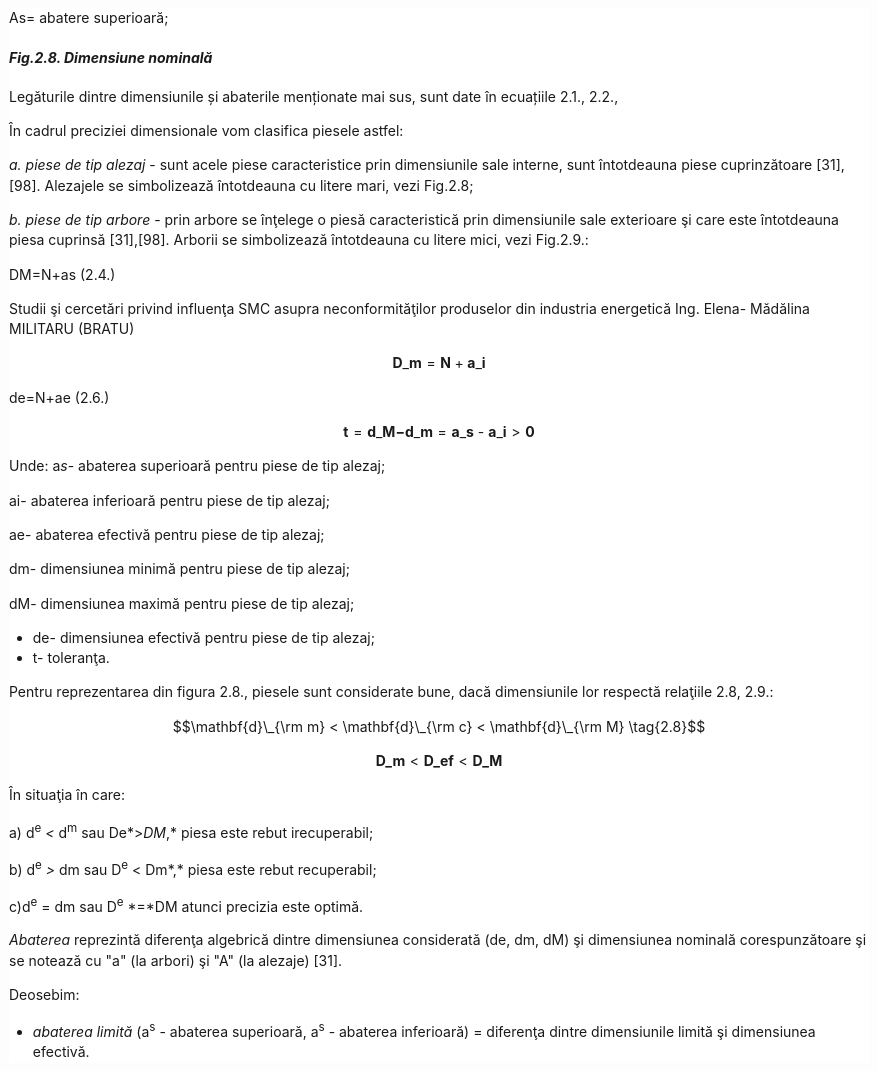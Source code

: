 As= abatere superioară;

#### *Fig.2.8. Dimensiune nominală*

Legăturile dintre dimensiunile și abaterile menționate mai sus, sunt date în ecuațiile 2.1., 2.2.,

În cadrul preciziei dimensionale vom clasifica piesele astfel:

*a. piese de tip alezaj* - sunt acele piese caracteristice prin dimensiunile sale interne, sunt întotdeauna piese cuprinzătoare [31],[98]. Alezajele se simbolizează întotdeauna cu litere mari, vezi Fig.2.8;

*b. piese de tip arbore* - prin arbore se înţelege o piesă caracteristică prin dimensiunile sale exterioare şi care este întotdeauna piesa cuprinsă [31],[98]. Arborii se simbolizează întotdeauna cu litere mici, vezi Fig.2.9.:

DM=N+as (2.4.)

Studii şi cercetări privind influenţa SMC asupra neconformităţilor produselor din industria energetică Ing. Elena- Mădălina MILITARU (BRATU)

$$\mathbf{D}\_{\mathbf{m}} = \mathbf{N} + \mathbf{a}\_{\mathbf{i}} \tag{2.5.1}$$

de=N+ae (2.6.)

$$\mathbf{t} = \mathbf{d}\_{\mathbf{M}} \mathbf{-d}\_{\mathbf{m}} = \mathbf{a}\_{\mathbf{s}} \text{ - } \mathbf{a}\_{\mathbf{i}} > \mathbf{0} \tag{2.7.1}$$

Unde: a*s*- abaterea superioară pentru piese de tip alezaj;

ai- abaterea inferioară pentru piese de tip alezaj;

ae- abaterea efectivă pentru piese de tip alezaj;

dm- dimensiunea minimă pentru piese de tip alezaj;

dM- dimensiunea maximă pentru piese de tip alezaj;

- de- dimensiunea efectivă pentru piese de tip alezaj;
- t- toleranţa.

Pentru reprezentarea din figura 2.8., piesele sunt considerate bune, dacă dimensiunile lor respectă relaţiile 2.8, 2.9.:

$$\mathbf{d}\_{\rm m} < \mathbf{d}\_{\rm c} < \mathbf{d}\_{\rm M} \tag{2.8}$$

$$\mathbf{D\_m} < \mathbf{D\_{ef}} < \mathbf{D\_M} \tag{2.9}$$

În situaţia în care:

a) d<sup>e</sup> *<* d<sup>m</sup> sau De*>*DM*,* piesa este rebut irecuperabil;

b) d<sup>e</sup> *>* dm sau D<sup>e</sup> < Dm*,* piesa este rebut recuperabil;

c)d<sup>e</sup> = dm sau D<sup>e</sup> *=*DM atunci precizia este optimă.

*Abaterea* reprezintă diferenţa algebrică dintre dimensiunea considerată (de, dm, dM) şi dimensiunea nominală corespunzătoare şi se notează cu "a" (la arbori) şi "A" (la alezaje) [31].

Deosebim:

- *abaterea limită* (a<sup>s</sup> - abaterea superioară, a<sup>s</sup> - abaterea inferioară) = diferenţa dintre dimensiunile limită şi dimensiunea efectivă.
